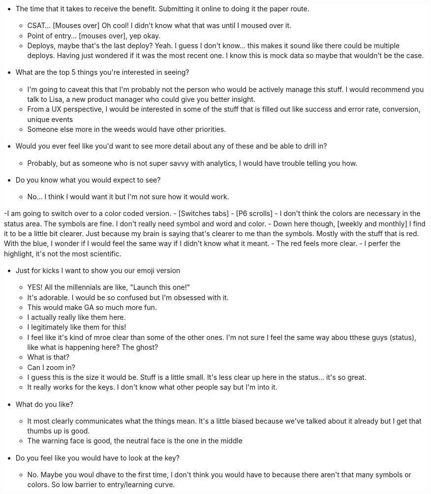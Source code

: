 - The time that it takes to receive the benefit. Submitting it online to doing it the paper route.
    - CSAT… [Mouses over] Oh cool! I didn't know what that was until I moused over it.
    - Point of entry… [mouses over], yep okay.
    - Deploys, maybe that's the last deploy? Yeah. I guess I don't know… this makes it sound like there could be multiple deploys. Having just wondered if it was the most recent one. I know this is mock data so maybe that wouldn't be the case.

- What are the top 5 things you're interested in seeing?
    - I'm going to caveat this that I'm probably not the person who would be actively manage this stuff. I would recommend you talk to Lisa, a new product manager who could give you better insight.
    - From a UX perspective, I would be interested in some of the stuff that is filled out like success and error rate, conversion, unique events
    - Someone else more in the weeds would have other priorities.

- Would you ever feel like you'd want to see more detail about any of these and be able to drill in?
    - Probably, but as someone who is not super savvy with analytics, I would have trouble telling you how.

- Do you know what you would expect to see?
    - No… I think I would want it but I'm not sure how it would work.

-I am going to switch over to a color coded version.
    - [Switches tabs]
    - [P6 scrolls]
    - I don't think the colors are necessary in the status area. The symbols are fine. I don't really need symbol and word and color.
    - Down here though, [weekly and monthly] I find it to be a little bit clearer. Just because my brain is saying that's clearer to me than the symbols. Mostly with the stuff that is red. With the blue, I wonder if I would feel the same way if I didn't know what it meant.
    - The red feels more clear.
    - I perfer the highlight, it's not the most scientific.

- Just for kicks I want to show you our emoji version
    - YES! All the millennials are like, "Launch this one!"
    - It's adorable. I would be so confused but I'm obsessed with it.
    - This would make GA so much more fun.
    - I actually really like them here.
    - I legitimately like them for this!
    - I feel like it's kind of mroe clear than some of the other ones. I'm not sure I feel the same way abou tthese guys (status), like what is happening here? The ghost?
    - What is that?
    - Can I zoom in?
    - I guess this is the size it would be. Stuff is a little small. It's less clear up here in the status… it's so great.
    - It really works for the keys. I don't know what other people say but I'm into it.

- What do you like?
    - It most clearly communicates what the things mean. It's a little biased because we've talked about it already but I get that thumbs up is good. 
    - The warning face is good, the neutral face is the one in the middle

- Do you feel like you would have to look at the key?
    - No. Maybe you woul dhave to the first time, I don't think you would have to because there aren't that many symbols or colors. So low barrier to entry/learning curve.
